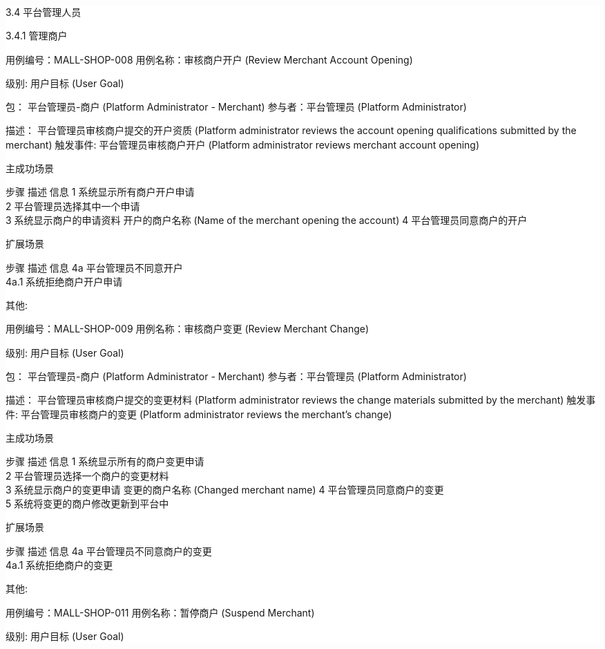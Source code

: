 3.4 平台管理人员
 
3.4.1 管理商户
 
用例编号：MALL-SHOP-008	用例名称：审核商户开户 (Review Merchant Account Opening)

级别: 用户目标 (User Goal)

包： 平台管理员-商户 (Platform Administrator - Merchant)	参与者：平台管理员 (Platform Administrator)

描述： 平台管理员审核商户提交的开户资质 (Platform administrator reviews the account opening qualifications submitted by the merchant)
触发事件: 平台管理员审核商户开户 (Platform administrator reviews merchant account opening)

主成功场景

步骤	描述	信息
1	系统显示所有商户开户申请	
2	平台管理员选择其中一个申请	
3	系统显示商户的申请资料	开户的商户名称 (Name of the merchant opening the account)
4	平台管理员同意商户的开户	

扩展场景

步骤	描述	信息
4a	平台管理员不同意开户	
4a.1	系统拒绝商户开户申请	

其他:

用例编号：MALL-SHOP-009	用例名称：审核商户变更 (Review Merchant Change)

级别: 用户目标 (User Goal)

包： 平台管理员-商户 (Platform Administrator - Merchant)	参与者：平台管理员 (Platform Administrator)

描述： 平台管理员审核商户提交的变更材料 (Platform administrator reviews the change materials submitted by the merchant)
触发事件: 平台管理员审核商户的变更 (Platform administrator reviews the merchant’s change)

主成功场景

步骤	描述	信息
1	系统显示所有的商户变更申请	
2	平台管理员选择一个商户的变更材料	
3	系统显示商户的变更申请	变更的商户名称 (Changed merchant name)
4	平台管理员同意商户的变更	
5	系统将变更的商户修改更新到平台中	

扩展场景

步骤	描述	信息
4a	平台管理员不同意商户的变更	
4a.1	系统拒绝商户的变更	

其他:

用例编号：MALL-SHOP-011	用例名称：暂停商户 (Suspend Merchant)

级别: 用户目标 (User Goal)
